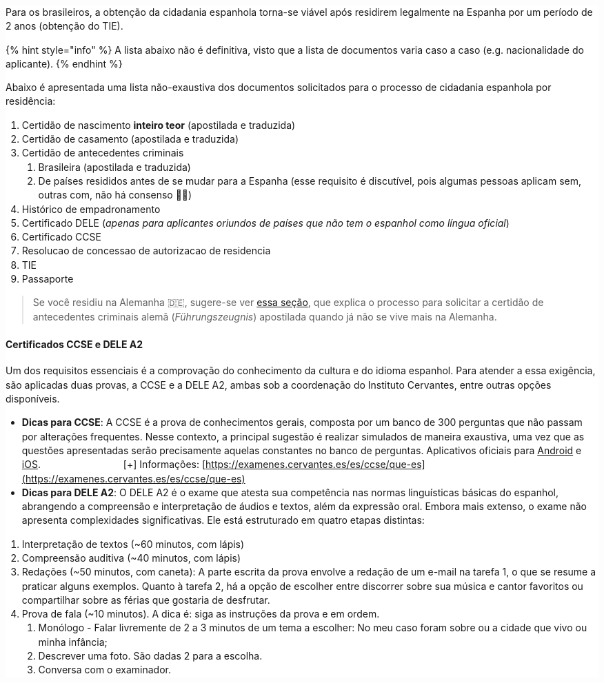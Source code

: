 Para os brasileiros, a obtenção da cidadania espanhola torna-se viável após residirem legalmente na Espanha por um período de 2 anos (obtenção do TIE).&#x20;

{% hint style="info" %}
A lista abaixo não é definitiva, visto que a lista de documentos varia caso a caso (e.g. nacionalidade do aplicante).
{% endhint %}

Abaixo é apresentada uma lista não-exaustiva dos documentos solicitados para o processo de cidadania espanhola por residência:

1. Certidão de nascimento **inteiro teor** (apostilada e traduzida)
2. Certidão de casamento (apostilada e traduzida)
3. Certidão de antecedentes criminais
   1. Brasileira (apostilada e traduzida)
   2. De países resididos antes de se mudar para a Espanha (esse requisito é discutível, pois algumas pessoas aplicam sem, outras com, não há consenso 🤷‍♂️)
4. Histórico de empadronamento
5. Certificado DELE (_apenas para aplicantes oriundos de países que não tem o espanhol como língua oficial_)
6. Certificado CCSE
7. Resolucao de concessao de autorizacao de residencia
8. TIE
9. Passaporte

> Se você residiu na Alemanha 🇩🇪, sugere-se ver [essa seção](../../germany.md#solicitando-um-fuhrungszeugnis-no-exterior), que explica o processo para solicitar a certidão de antecedentes criminais alemã (_Führungszeugnis_) apostilada quando já não se vive mais na Alemanha.

#### Certificados CCSE e DELE A2

Um dos requisitos essenciais é a comprovação do conhecimento da cultura e do idioma espanhol. Para atender a essa exigência, são aplicadas duas provas, a CCSE e a DELE A2, ambas sob a coordenação do Instituto Cervantes, entre outras opções disponíveis.

* **Dicas para CCSE**: A CCSE é a prova de conhecimentos gerais, composta por um banco de 300 perguntas que não passam por alterações frequentes. Nesse contexto, a principal sugestão é realizar simulados de maneira exaustiva, uma vez que as questões apresentadas serão precisamente aquelas constantes no banco de perguntas. Aplicativos oficiais para [Android](https://play.google.com/store/apps/details?id=com.institutocervantes.pruebaccse\&pli=1) e [iOS](https://apps.apple.com/es/app/ccse-nacionalidad-espa%C3%B1ola/id1461069757).                  \[+] Informações: [https://examenes.cervantes.es/es/ccse/que-es](https://examenes.cervantes.es/es/ccse/que-es)
* **Dicas para DELE A2**: O DELE A2 é o exame que atesta sua competência nas normas linguísticas básicas do espanhol, abrangendo a compreensão e interpretação de áudios e textos, além da expressão oral. Embora mais extenso, o exame não apresenta complexidades significativas. Ele está estruturado em quatro etapas distintas:

1. Interpretação de textos (\~60 minutos, com lápis)
2. Compreensão auditiva (\~40 minutos, com lápis)
3. Redações (\~50 minutos, com caneta): A parte escrita da prova envolve a redação de um e-mail na tarefa 1, o que se resume a praticar alguns exemplos. Quanto à tarefa 2, há a opção de escolher entre discorrer sobre sua música e cantor favoritos ou compartilhar sobre as férias que gostaria de desfrutar.
4. Prova de fala (\~10 minutos). A dica é: siga as instruções da prova e em ordem.
   1. Monólogo - Falar livremente de 2 a 3 minutos de um tema a escolher: No meu caso foram sobre ou a cidade que vivo ou minha infância;
   2. Descrever uma foto. São dadas 2 para a escolha.
   3. Conversa com o examinador.

